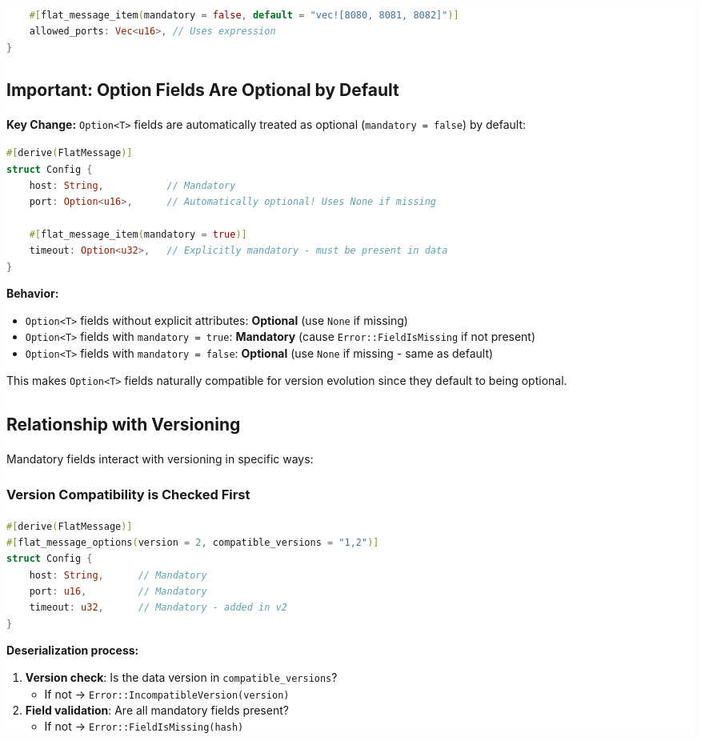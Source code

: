 ```rust
    #[flat_message_item(mandatory = false, default = "vec![8080, 8081, 8082]")]
    allowed_ports: Vec<u16>, // Uses expression
}
```

## Important: Option<T> Fields Are Optional by Default

**Key Change:** `Option<T>` fields are automatically treated as optional (`mandatory = false`) by default:

```rust
#[derive(FlatMessage)]
struct Config {
    host: String,           // Mandatory
    port: Option<u16>,      // Automatically optional! Uses None if missing
    
    #[flat_message_item(mandatory = true)]
    timeout: Option<u32>,   // Explicitly mandatory - must be present in data
}
```

**Behavior:**
- `Option<T>` fields without explicit attributes: **Optional** (use `None` if missing)
- `Option<T>` fields with `mandatory = true`: **Mandatory** (cause `Error::FieldIsMissing` if not present)
- `Option<T>` fields with `mandatory = false`: **Optional** (use `None` if missing - same as default)

This makes `Option<T>` fields naturally compatible for version evolution since they default to being optional.

## Relationship with Versioning

Mandatory fields interact with versioning in specific ways:

### Version Compatibility is Checked First

```rust
#[derive(FlatMessage)]
#[flat_message_options(version = 2, compatible_versions = "1,2")]
struct Config {
    host: String,      // Mandatory
    port: u16,         // Mandatory
    timeout: u32,      // Mandatory - added in v2
}
```

**Deserialization process:**
1. **Version check**: Is the data version in `compatible_versions`?
   - If not → `Error::IncompatibleVersion(version)`
2. **Field validation**: Are all mandatory fields present?
   - If not → `Error::FieldIsMissing(hash)`
